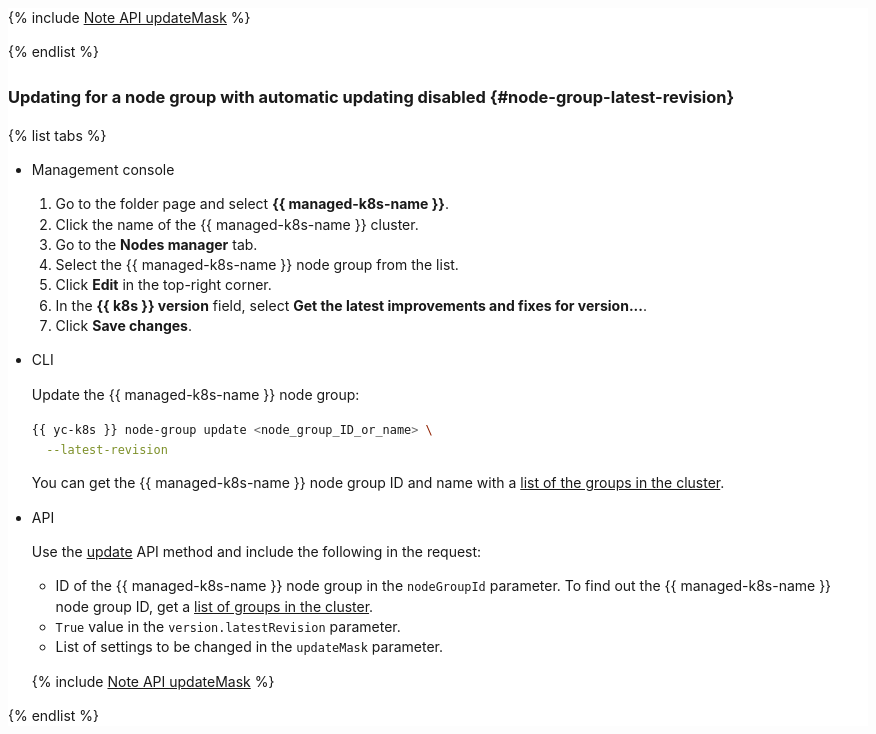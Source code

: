   {% include [Note API updateMask](../../_includes/note-api-updatemask.md) %}

{% endlist %}

### Updating for a node group with automatic updating disabled {#node-group-latest-revision}

{% list tabs %}

- Management console

  1. Go to the folder page and select **{{ managed-k8s-name }}**.
  1. Click the name of the {{ managed-k8s-name }} cluster.
  1. Go to the **Nodes manager** tab.
  1. Select the {{ managed-k8s-name }} node group from the list.
  1. Click **Edit** in the top-right corner.
  1. In the **{{ k8s }} version** field, select **Get the latest improvements and fixes for version...**.
  1. Click **Save changes**.

- CLI

  Update the {{ managed-k8s-name }} node group:

  ```bash
  {{ yc-k8s }} node-group update <node_group_ID_or_name> \
    --latest-revision
  ```

  You can get the {{ managed-k8s-name }} node group ID and name with a [list of the groups in the cluster](node-group/node-group-list.md).

- API

  Use the [update](../../managed-kubernetes/api-ref/NodeGroup/update.md) API method and include the following in the request:
  * ID of the {{ managed-k8s-name }} node group in the `nodeGroupId` parameter. To find out the {{ managed-k8s-name }} node group ID, get a [list of groups in the cluster](node-group/node-group-list.md).
  * `True` value in the `version.latestRevision` parameter.
  * List of settings to be changed in the `updateMask` parameter.

  {% include [Note API updateMask](../../_includes/note-api-updatemask.md) %}

{% endlist %}
